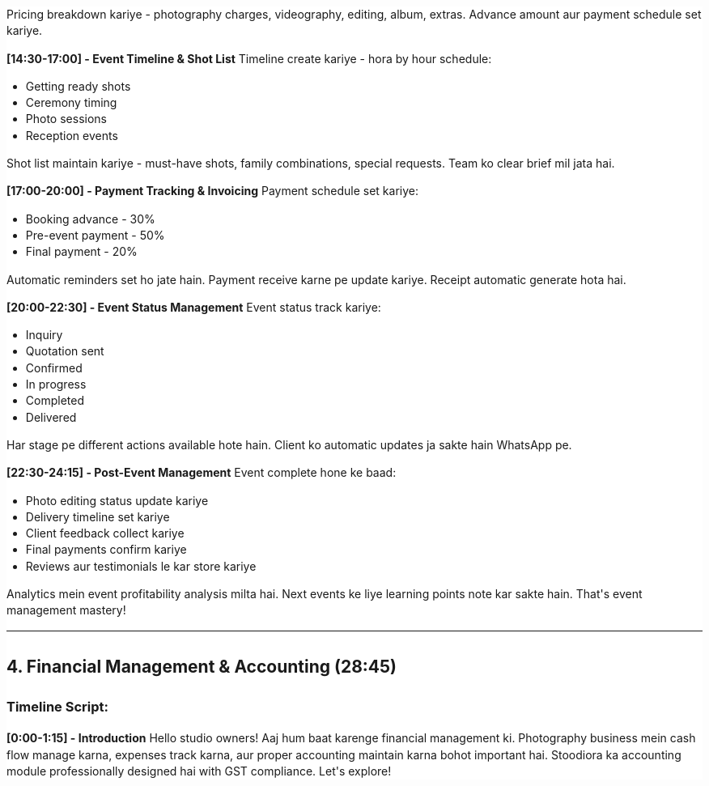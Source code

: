 Pricing breakdown kariye - photography charges, videography, editing, album, extras. Advance amount aur payment schedule set kariye.

**[14:30-17:00] - Event Timeline & Shot List**
Timeline create kariye - hora by hour schedule:
- Getting ready shots
- Ceremony timing
- Photo sessions
- Reception events

Shot list maintain kariye - must-have shots, family combinations, special requests. Team ko clear brief mil jata hai.

**[17:00-20:00] - Payment Tracking & Invoicing**
Payment schedule set kariye:
- Booking advance - 30%
- Pre-event payment - 50%
- Final payment - 20%

Automatic reminders set ho jate hain. Payment receive karne pe update kariye. Receipt automatic generate hota hai.

**[20:00-22:30] - Event Status Management**
Event status track kariye:
- Inquiry
- Quotation sent
- Confirmed
- In progress
- Completed
- Delivered

Har stage pe different actions available hote hain. Client ko automatic updates ja sakte hain WhatsApp pe.

**[22:30-24:15] - Post-Event Management**
Event complete hone ke baad:
- Photo editing status update kariye
- Delivery timeline set kariye
- Client feedback collect kariye
- Final payments confirm kariye
- Reviews aur testimonials le kar store kariye

Analytics mein event profitability analysis milta hai. Next events ke liye learning points note kar sakte hain. That's event management mastery!

---

## 4. Financial Management & Accounting (28:45)

### Timeline Script:

**[0:00-1:15] - Introduction**
Hello studio owners! Aaj hum baat karenge financial management ki. Photography business mein cash flow manage karna, expenses track karna, aur proper accounting maintain karna bohot important hai. Stoodiora ka accounting module professionally designed hai with GST compliance. Let's explore!
